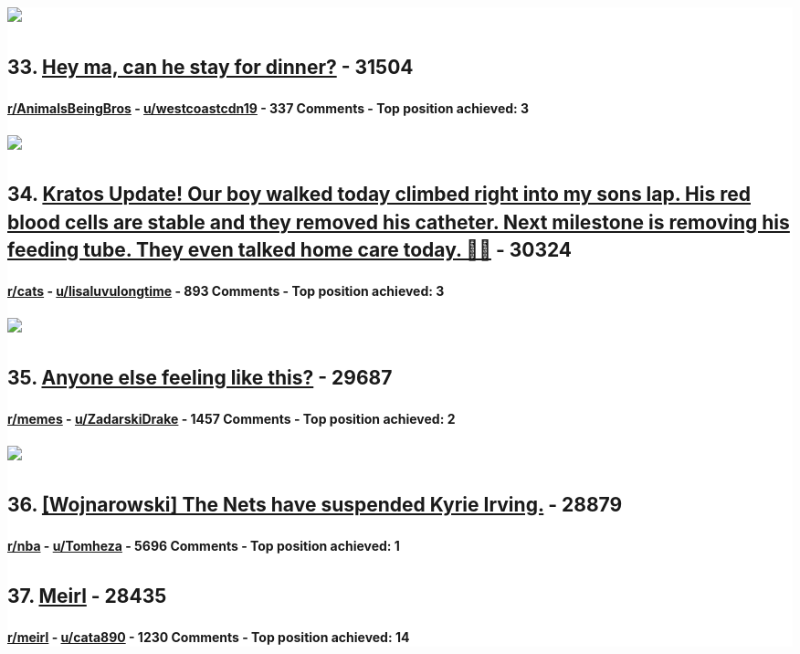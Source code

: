 <a href="https://i.redd.it/vf1wz31zhrx91.jpg"><img src="https://b.thumbs.redditmedia.com/_Uzawg0e4vTPiMMUqBm5_0_ojvoiQvq4WlcdoRgdABg.jpg"></img></a>

## 33. [Hey ma, can he stay for dinner?](http://reddit.com/r/AnimalsBeingBros/comments/ylayx5/hey_ma_can_he_stay_for_dinner/) - 31504
#### [r/AnimalsBeingBros](http://reddit.com/r/AnimalsBeingBros) - [u/westcoastcdn19](http://reddit.com/u/westcoastcdn19) - 337 Comments - Top position achieved: 3

<a href="https://v.redd.it/bc2r9zvf7sx91"><img src="https://b.thumbs.redditmedia.com/Pa-O4pD7NMb_zTRJAS5KxQ5SSTffC3cl2YvM6l8Sw9w.jpg"></img></a>

## 34. [Kratos Update! Our boy walked today climbed right into my sons lap. His red blood cells are stable and they removed his catheter. Next milestone is removing his feeding tube. They even talked home care today. 🙏🏻](http://reddit.com/r/cats/comments/ylec3h/kratos_update_our_boy_walked_today_climbed_right/) - 30324
#### [r/cats](http://reddit.com/r/cats) - [u/lisaluvulongtime](http://reddit.com/u/lisaluvulongtime) - 893 Comments - Top position achieved: 3

<a href="https://i.redd.it/w8u3bnxlssx91.jpg"><img src="https://b.thumbs.redditmedia.com/faSDRf4KXD2sdpDy_C3S_EnPFwGAjtxuExSfDB1pU2g.jpg"></img></a>

## 35. [Anyone else feeling like this?](http://reddit.com/r/memes/comments/ylgj0k/anyone_else_feeling_like_this/) - 29687
#### [r/memes](http://reddit.com/r/memes) - [u/ZadarskiDrake](http://reddit.com/u/ZadarskiDrake) - 1457 Comments - Top position achieved: 2

<a href="https://i.redd.it/im5462y2atx91.jpg"><img src="https://b.thumbs.redditmedia.com/FrPSzHMxqxlf-lxqylvrIObZz_tJDvBUwptVqXl5Cns.jpg"></img></a>

## 36. [[Wojnarowski] The Nets have suspended Kyrie Irving.](http://reddit.com/r/nba/comments/ylisat/wojnarowski_the_nets_have_suspended_kyrie_irving/) - 28879
#### [r/nba](http://reddit.com/r/nba) - [u/Tomheza](http://reddit.com/u/Tomheza) - 5696 Comments - Top position achieved: 1

## 37. [Meirl](http://reddit.com/r/meirl/comments/yl2wjw/meirl/) - 28435
#### [r/meirl](http://reddit.com/r/meirl) - [u/cata890](http://reddit.com/u/cata890) - 1230 Comments - Top position achieved: 14
